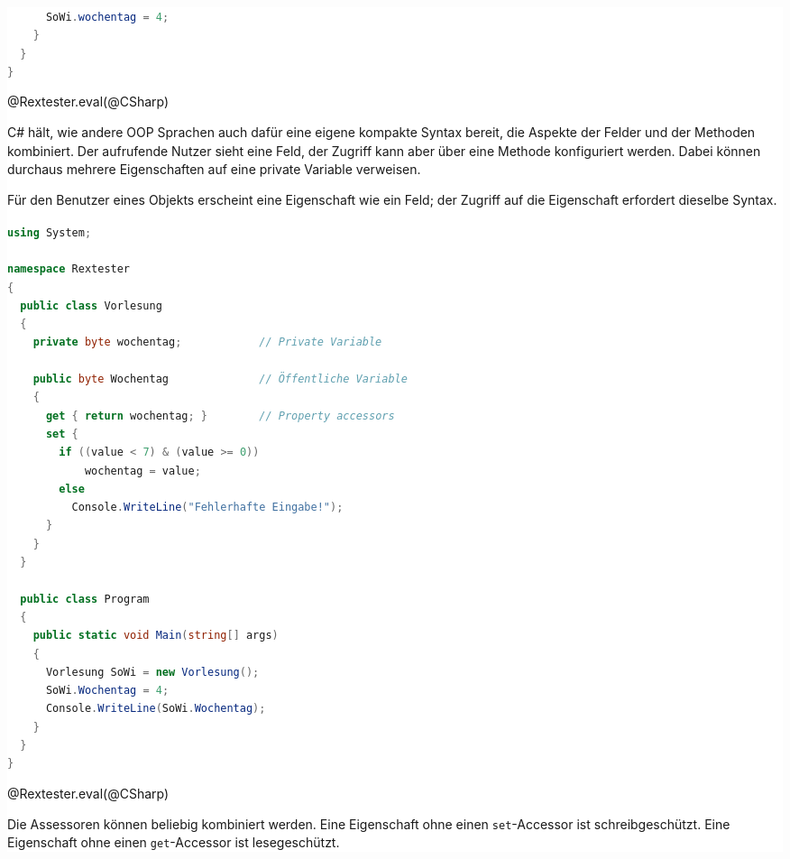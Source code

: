 ```csharp    ReadOnlyVsConst
      SoWi.wochentag = 4;
    }
  }
}
```
@Rextester.eval(@CSharp)

C# hält, wie andere OOP Sprachen auch dafür eine eigene kompakte Syntax bereit,
die Aspekte der Felder und der Methoden kombiniert. Der aufrufende Nutzer
sieht eine Feld, der Zugriff kann aber über eine Methode konfiguriert werden.
Dabei können durchaus mehrere Eigenschaften auf eine private Variable verweisen.

Für den Benutzer eines Objekts erscheint eine Eigenschaft wie ein Feld; der
Zugriff auf die Eigenschaft erfordert dieselbe Syntax.

```csharp    ReadOnlyVsConst
using System;

namespace Rextester
{
  public class Vorlesung
  {
    private byte wochentag;            // Private Variable

    public byte Wochentag              // Öffentliche Variable
    {
      get { return wochentag; }        // Property accessors
      set {
        if ((value < 7) & (value >= 0))
            wochentag = value;
        else
          Console.WriteLine("Fehlerhafte Eingabe!");
      }
    }
  }

  public class Program
  {
    public static void Main(string[] args)
    {
      Vorlesung SoWi = new Vorlesung();
      SoWi.Wochentag = 4;
      Console.WriteLine(SoWi.Wochentag);
    }
  }
}
```
@Rextester.eval(@CSharp)

Die Assessoren können beliebig kombiniert werden. Eine Eigenschaft ohne einen
`set`-Accessor ist schreibgeschützt. Eine Eigenschaft ohne einen `get`-Accessor
ist lesegeschützt.
